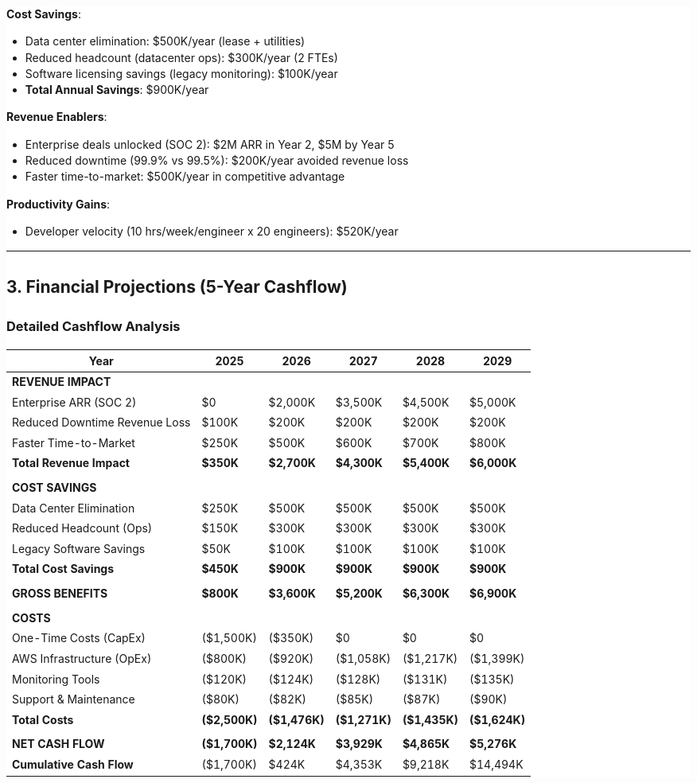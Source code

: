 **Cost Savings**:
- Data center elimination: $500K/year (lease + utilities)
- Reduced headcount (datacenter ops): $300K/year (2 FTEs)
- Software licensing savings (legacy monitoring): $100K/year
- **Total Annual Savings**: $900K/year

**Revenue Enablers**:
- Enterprise deals unlocked (SOC 2): $2M ARR in Year 2, $5M by Year 5
- Reduced downtime (99.9% vs 99.5%): $200K/year avoided revenue loss
- Faster time-to-market: $500K/year in competitive advantage

**Productivity Gains**:
- Developer velocity (10 hrs/week/engineer x 20 engineers): $520K/year

---

## 3. Financial Projections (5-Year Cashflow)

### Detailed Cashflow Analysis

| Year | 2025 | 2026 | 2027 | 2028 | 2029 |
|------|------|------|------|------|------|
| **REVENUE IMPACT** |  |  |  |  |  |
| Enterprise ARR (SOC 2) | $0 | $2,000K | $3,500K | $4,500K | $5,000K |
| Reduced Downtime Revenue Loss | $100K | $200K | $200K | $200K | $200K |
| Faster Time-to-Market | $250K | $500K | $600K | $700K | $800K |
| **Total Revenue Impact** | **$350K** | **$2,700K** | **$4,300K** | **$5,400K** | **$6,000K** |
|  |  |  |  |  |  |
| **COST SAVINGS** |  |  |  |  |  |
| Data Center Elimination | $250K | $500K | $500K | $500K | $500K |
| Reduced Headcount (Ops) | $150K | $300K | $300K | $300K | $300K |
| Legacy Software Savings | $50K | $100K | $100K | $100K | $100K |
| **Total Cost Savings** | **$450K** | **$900K** | **$900K** | **$900K** | **$900K** |
|  |  |  |  |  |  |
| **GROSS BENEFITS** | **$800K** | **$3,600K** | **$5,200K** | **$6,300K** | **$6,900K** |
|  |  |  |  |  |  |
| **COSTS** |  |  |  |  |  |
| One-Time Costs (CapEx) | ($1,500K) | ($350K) | $0 | $0 | $0 |
| AWS Infrastructure (OpEx) | ($800K) | ($920K) | ($1,058K) | ($1,217K) | ($1,399K) |
| Monitoring Tools | ($120K) | ($124K) | ($128K) | ($131K) | ($135K) |
| Support & Maintenance | ($80K) | ($82K) | ($85K) | ($87K) | ($90K) |
| **Total Costs** | **($2,500K)** | **($1,476K)** | **($1,271K)** | **($1,435K)** | **($1,624K)** |
|  |  |  |  |  |  |
| **NET CASH FLOW** | **($1,700K)** | **$2,124K** | **$3,929K** | **$4,865K** | **$5,276K** |
| **Cumulative Cash Flow** | ($1,700K) | $424K | $4,353K | $9,218K | $14,494K |
